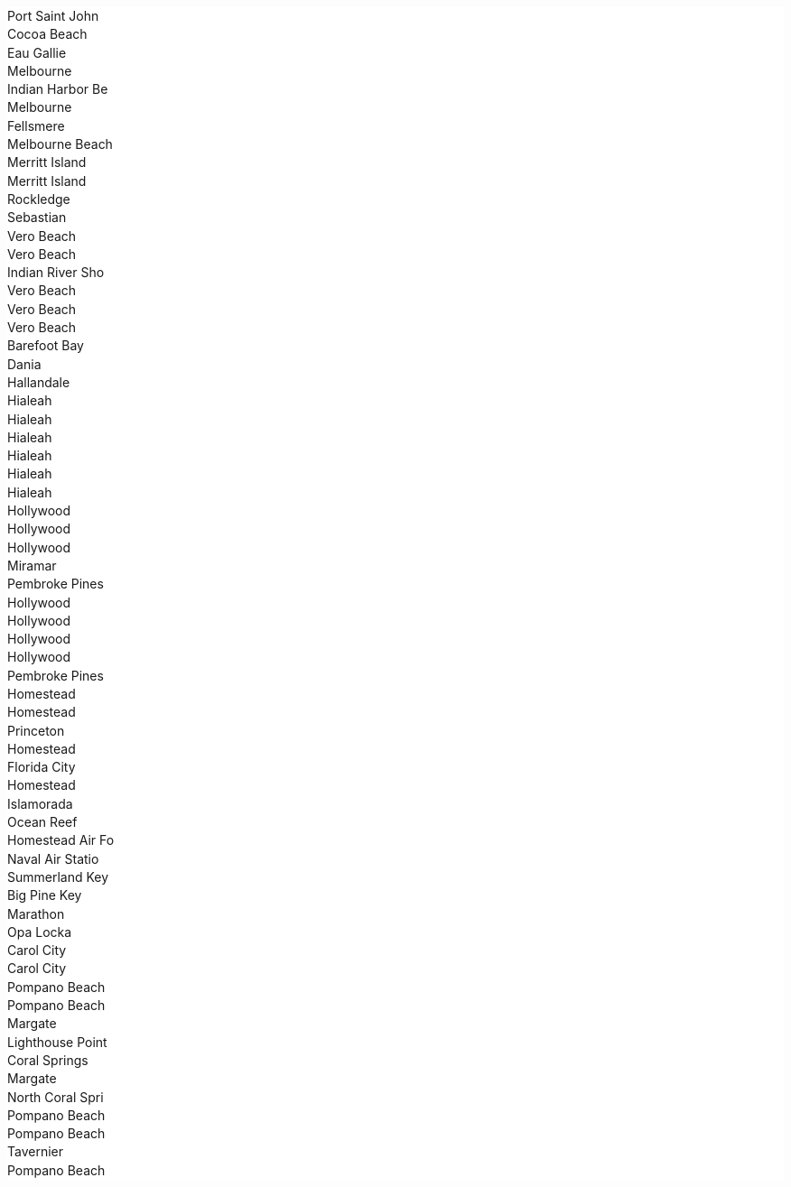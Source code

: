 Port Saint John <br>
Cocoa Beach <br>
Eau Gallie <br>
Melbourne <br>
Indian Harbor Be <br>
Melbourne <br>
Fellsmere <br>
Melbourne Beach <br>
Merritt Island <br>
Merritt Island <br>
Rockledge <br>
Sebastian <br>
Vero Beach <br>
Vero Beach <br>
Indian River Sho <br>
Vero Beach <br>
Vero Beach <br>
Vero Beach <br>
Barefoot Bay <br>
Dania <br>
Hallandale <br>
Hialeah <br>
Hialeah <br>
Hialeah <br>
Hialeah <br>
Hialeah <br>
Hialeah <br>
Hollywood <br>
Hollywood <br>
Hollywood <br>
Miramar <br>
Pembroke Pines <br>
Hollywood <br>
Hollywood <br>
Hollywood <br>
Hollywood <br>
Pembroke Pines <br>
Homestead <br>
Homestead <br>
Princeton <br>
Homestead <br>
Florida City <br>
Homestead <br>
Islamorada <br>
Ocean Reef <br>
Homestead Air Fo <br>
Naval Air Statio <br>
Summerland Key <br>
Big Pine Key <br>
Marathon <br>
Opa Locka <br>
Carol City <br>
Carol City <br>
Pompano Beach <br>
Pompano Beach <br>
Margate <br>
Lighthouse Point <br>
Coral Springs <br>
Margate <br>
North Coral Spri <br>
Pompano Beach <br>
Pompano Beach <br>
Tavernier <br>
Pompano Beach <br>